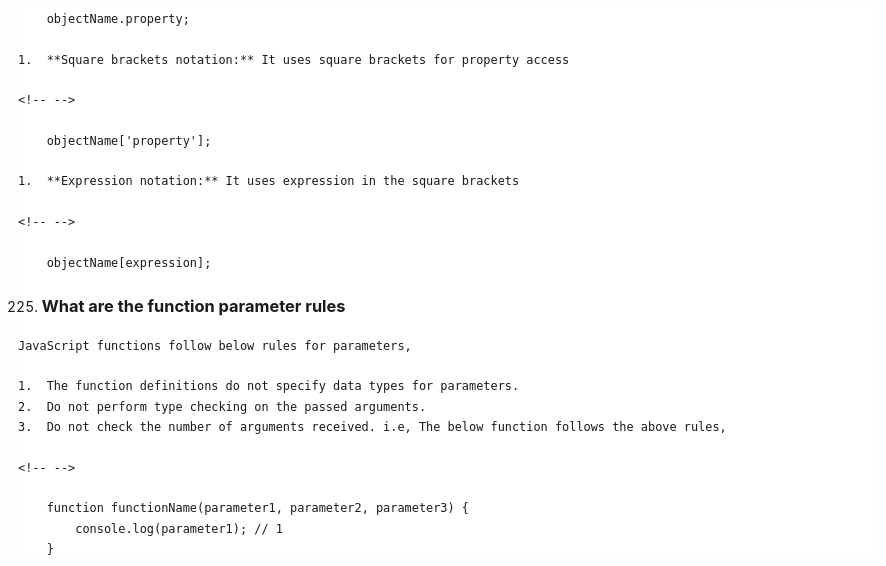         objectName.property;

    1.  **Square brackets notation:** It uses square brackets for property access

    <!-- -->

        objectName['property'];

    1.  **Expression notation:** It uses expression in the square brackets

    <!-- -->

        objectName[expression];

225. ### What are the function parameter rules

    JavaScript functions follow below rules for parameters,

    1.  The function definitions do not specify data types for parameters.
    2.  Do not perform type checking on the passed arguments.
    3.  Do not check the number of arguments received. i.e, The below function follows the above rules,

    <!-- -->

        function functionName(parameter1, parameter2, parameter3) {
            console.log(parameter1); // 1
        }
